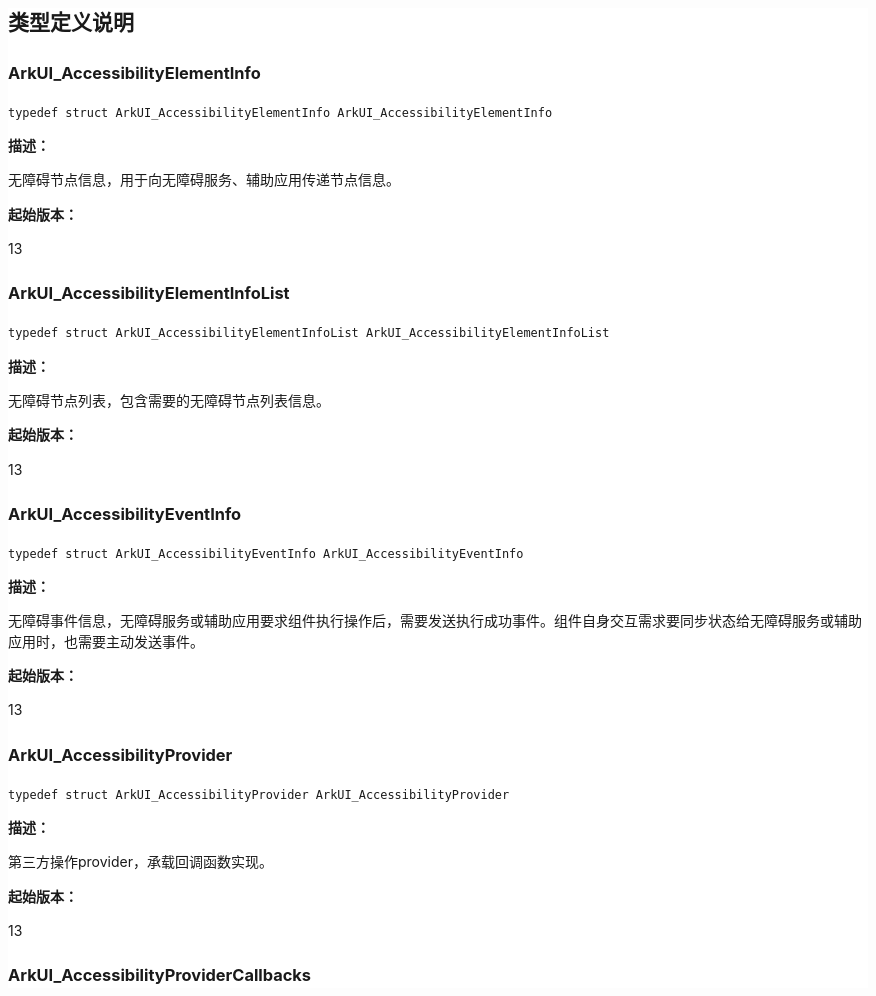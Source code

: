## 类型定义说明

### ArkUI_AccessibilityElementInfo

```
typedef struct ArkUI_AccessibilityElementInfo ArkUI_AccessibilityElementInfo
```

**描述：**

无障碍节点信息，用于向无障碍服务、辅助应用传递节点信息。

**起始版本：**

13

### ArkUI_AccessibilityElementInfoList

```
typedef struct ArkUI_AccessibilityElementInfoList ArkUI_AccessibilityElementInfoList
```

**描述：**

无障碍节点列表，包含需要的无障碍节点列表信息。

**起始版本：**

13

### ArkUI_AccessibilityEventInfo 

```
typedef struct ArkUI_AccessibilityEventInfo ArkUI_AccessibilityEventInfo
```

**描述：**

无障碍事件信息，无障碍服务或辅助应用要求组件执行操作后，需要发送执行成功事件。组件自身交互需求要同步状态给无障碍服务或辅助应用时，也需要主动发送事件。

**起始版本：**

13

### ArkUI_AccessibilityProvider

```
typedef struct ArkUI_AccessibilityProvider ArkUI_AccessibilityProvider
```

**描述：**

第三方操作provider，承载回调函数实现。

**起始版本：**

13

### ArkUI_AccessibilityProviderCallbacks

